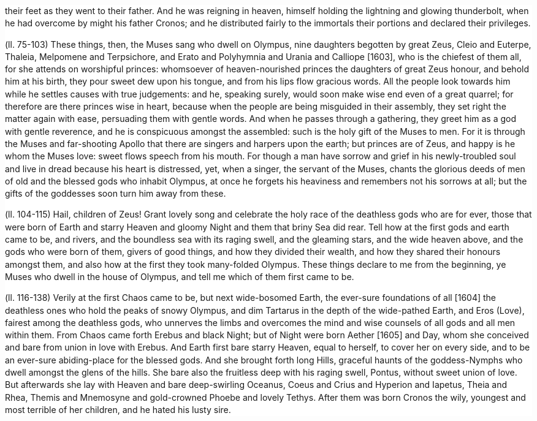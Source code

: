 their feet as they went to their father. And he was reigning in heaven,
himself holding the lightning and glowing thunderbolt, when he had
overcome by might his father Cronos; and he distributed fairly to the
immortals their portions and declared their privileges.

(ll. 75-103) These things, then, the Muses sang who dwell on Olympus,
nine daughters begotten by great Zeus, Cleio and Euterpe, Thaleia,
Melpomene and Terpsichore, and Erato and Polyhymnia and Urania and
Calliope [1603], who is the chiefest of them all, for she attends on
worshipful princes: whomsoever of heaven-nourished princes the daughters
of great Zeus honour, and behold him at his birth, they pour sweet dew
upon his tongue, and from his lips flow gracious words. All the people
look towards him while he settles causes with true judgements: and he,
speaking surely, would soon make wise end even of a great quarrel; for
therefore are there princes wise in heart, because when the people are
being misguided in their assembly, they set right the matter again with
ease, persuading them with gentle words. And when he passes through
a gathering, they greet him as a god with gentle reverence, and he is
conspicuous amongst the assembled: such is the holy gift of the Muses to
men. For it is through the Muses and far-shooting Apollo that there are
singers and harpers upon the earth; but princes are of Zeus, and happy
is he whom the Muses love: sweet flows speech from his mouth. For though
a man have sorrow and grief in his newly-troubled soul and live in dread
because his heart is distressed, yet, when a singer, the servant of the
Muses, chants the glorious deeds of men of old and the blessed gods who
inhabit Olympus, at once he forgets his heaviness and remembers not his
sorrows at all; but the gifts of the goddesses soon turn him away from
these.

(ll. 104-115) Hail, children of Zeus! Grant lovely song and celebrate
the holy race of the deathless gods who are for ever, those that were
born of Earth and starry Heaven and gloomy Night and them that briny Sea
did rear. Tell how at the first gods and earth came to be, and rivers,
and the boundless sea with its raging swell, and the gleaming stars,
and the wide heaven above, and the gods who were born of them, givers
of good things, and how they divided their wealth, and how they
shared their honours amongst them, and also how at the first they took
many-folded Olympus. These things declare to me from the beginning, ye
Muses who dwell in the house of Olympus, and tell me which of them first
came to be.

(ll. 116-138) Verily at the first Chaos came to be, but next
wide-bosomed Earth, the ever-sure foundations of all [1604] the
deathless ones who hold the peaks of snowy Olympus, and dim Tartarus in
the depth of the wide-pathed Earth, and Eros (Love), fairest among the
deathless gods, who unnerves the limbs and overcomes the mind and wise
counsels of all gods and all men within them. From Chaos came forth
Erebus and black Night; but of Night were born Aether [1605] and Day,
whom she conceived and bare from union in love with Erebus. And Earth
first bare starry Heaven, equal to herself, to cover her on every side,
and to be an ever-sure abiding-place for the blessed gods. And she
brought forth long Hills, graceful haunts of the goddess-Nymphs who
dwell amongst the glens of the hills. She bare also the fruitless
deep with his raging swell, Pontus, without sweet union of love. But
afterwards she lay with Heaven and bare deep-swirling Oceanus, Coeus and
Crius and Hyperion and Iapetus, Theia and Rhea, Themis and Mnemosyne and
gold-crowned Phoebe and lovely Tethys. After them was born Cronos the
wily, youngest and most terrible of her children, and he hated his lusty
sire.
